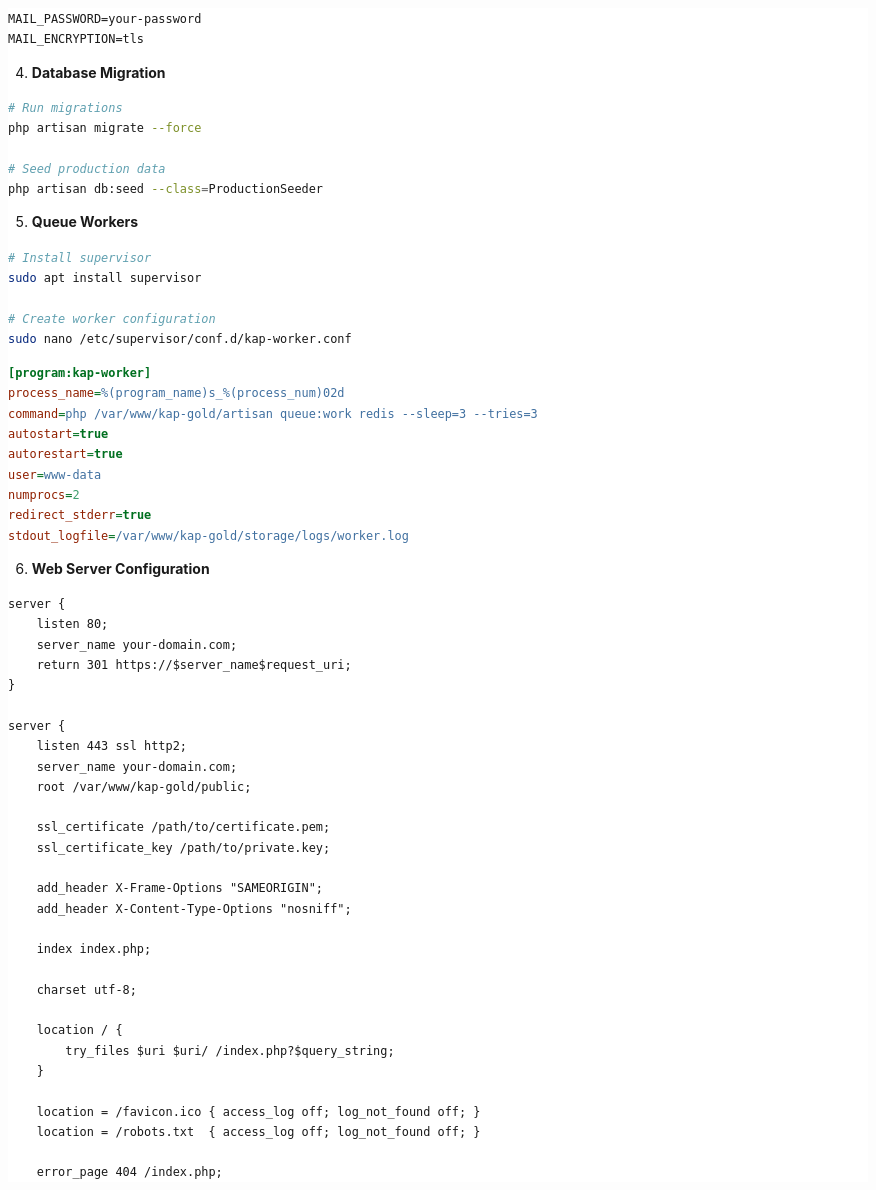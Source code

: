 ```env
MAIL_PASSWORD=your-password
MAIL_ENCRYPTION=tls
```

4. **Database Migration**
```bash
# Run migrations
php artisan migrate --force

# Seed production data
php artisan db:seed --class=ProductionSeeder
```

5. **Queue Workers**
```bash
# Install supervisor
sudo apt install supervisor

# Create worker configuration
sudo nano /etc/supervisor/conf.d/kap-worker.conf
```

```ini
[program:kap-worker]
process_name=%(program_name)s_%(process_num)02d
command=php /var/www/kap-gold/artisan queue:work redis --sleep=3 --tries=3
autostart=true
autorestart=true
user=www-data
numprocs=2
redirect_stderr=true
stdout_logfile=/var/www/kap-gold/storage/logs/worker.log
```

6. **Web Server Configuration**
```nginx
server {
    listen 80;
    server_name your-domain.com;
    return 301 https://$server_name$request_uri;
}

server {
    listen 443 ssl http2;
    server_name your-domain.com;
    root /var/www/kap-gold/public;

    ssl_certificate /path/to/certificate.pem;
    ssl_certificate_key /path/to/private.key;

    add_header X-Frame-Options "SAMEORIGIN";
    add_header X-Content-Type-Options "nosniff";

    index index.php;

    charset utf-8;

    location / {
        try_files $uri $uri/ /index.php?$query_string;
    }

    location = /favicon.ico { access_log off; log_not_found off; }
    location = /robots.txt  { access_log off; log_not_found off; }

    error_page 404 /index.php;

```